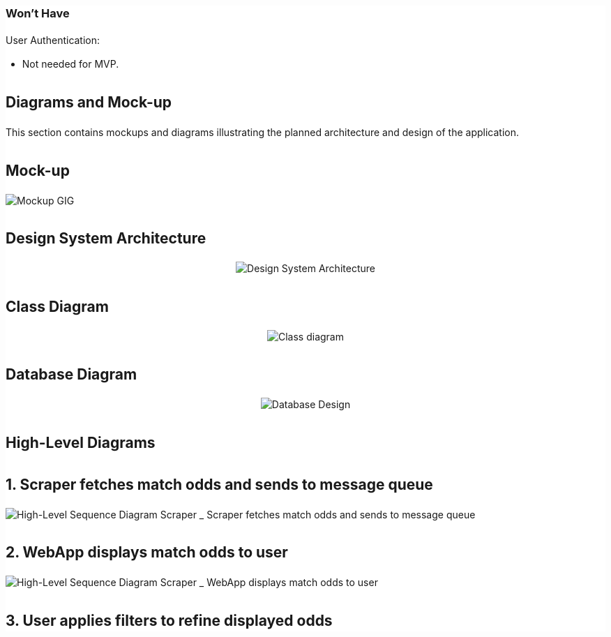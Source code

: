 ### Won’t Have

User Authentication:
- Not needed for MVP.

## Diagrams and Mock-up

This section contains mockups and diagrams illustrating the planned architecture and design of the application.

## Mock-up

<img width="1031" height="698" alt="Mockup GIG" src="https://github.com/user-attachments/assets/dea0ebb6-f0c7-4c20-bd68-f24e2bb9ae15" />


## Design System Architecture

<p align=center>
<img width="200" height="650" alt="Design System Architecture" src="https://github.com/user-attachments/assets/878899fc-e7e0-4ef2-a080-6be8acda76db" />
</p>

## Class Diagram

<p align=center>
<img width="300" height="850" alt="Class diagram" src="https://github.com/user-attachments/assets/c03d76ce-a0b9-44c8-ae1c-1a607b358486" />
</p>

## Database Diagram

<p align=center>
<img width="2206" height="1202" alt="Database Design" src="https://github.com/user-attachments/assets/6b23b31b-26d9-4a04-8051-8dc1d9fc4280" />
</p>

## High-Level Diagrams

## 1. Scraper fetches match odds and sends to message queue

<img width="3840" height="1512" alt="High-Level Sequence Diagram Scraper _ Scraper fetches match odds and sends to message queue" src="https://github.com/user-attachments/assets/37541a8a-e18c-49a9-9876-2d4117fc5e59" />

## 2. WebApp displays match odds to user

<img width="3840" height="1688" alt="High-Level Sequence Diagram Scraper _ WebApp displays match odds to user" src="https://github.com/user-attachments/assets/ce4cec93-f032-4492-9011-9ed81d9cab67" />

## 3. User applies filters to refine displayed odds
